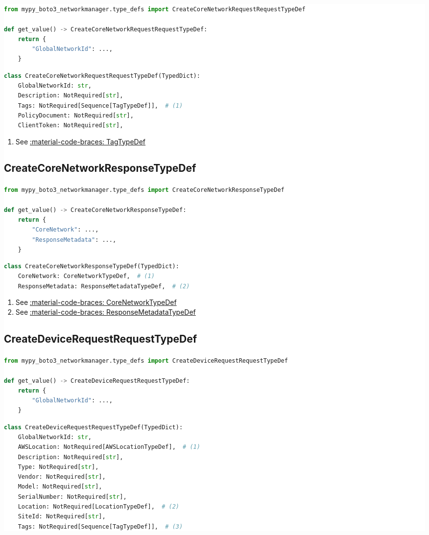 ```python title="Usage Example"
from mypy_boto3_networkmanager.type_defs import CreateCoreNetworkRequestRequestTypeDef

def get_value() -> CreateCoreNetworkRequestRequestTypeDef:
    return {
        "GlobalNetworkId": ...,
    }
```

```python title="Definition"
class CreateCoreNetworkRequestRequestTypeDef(TypedDict):
    GlobalNetworkId: str,
    Description: NotRequired[str],
    Tags: NotRequired[Sequence[TagTypeDef]],  # (1)
    PolicyDocument: NotRequired[str],
    ClientToken: NotRequired[str],
```

1. See [:material-code-braces: TagTypeDef](./type_defs.md#tagtypedef) 
## CreateCoreNetworkResponseTypeDef

```python title="Usage Example"
from mypy_boto3_networkmanager.type_defs import CreateCoreNetworkResponseTypeDef

def get_value() -> CreateCoreNetworkResponseTypeDef:
    return {
        "CoreNetwork": ...,
        "ResponseMetadata": ...,
    }
```

```python title="Definition"
class CreateCoreNetworkResponseTypeDef(TypedDict):
    CoreNetwork: CoreNetworkTypeDef,  # (1)
    ResponseMetadata: ResponseMetadataTypeDef,  # (2)
```

1. See [:material-code-braces: CoreNetworkTypeDef](./type_defs.md#corenetworktypedef) 
2. See [:material-code-braces: ResponseMetadataTypeDef](./type_defs.md#responsemetadatatypedef) 
## CreateDeviceRequestRequestTypeDef

```python title="Usage Example"
from mypy_boto3_networkmanager.type_defs import CreateDeviceRequestRequestTypeDef

def get_value() -> CreateDeviceRequestRequestTypeDef:
    return {
        "GlobalNetworkId": ...,
    }
```

```python title="Definition"
class CreateDeviceRequestRequestTypeDef(TypedDict):
    GlobalNetworkId: str,
    AWSLocation: NotRequired[AWSLocationTypeDef],  # (1)
    Description: NotRequired[str],
    Type: NotRequired[str],
    Vendor: NotRequired[str],
    Model: NotRequired[str],
    SerialNumber: NotRequired[str],
    Location: NotRequired[LocationTypeDef],  # (2)
    SiteId: NotRequired[str],
    Tags: NotRequired[Sequence[TagTypeDef]],  # (3)
```
